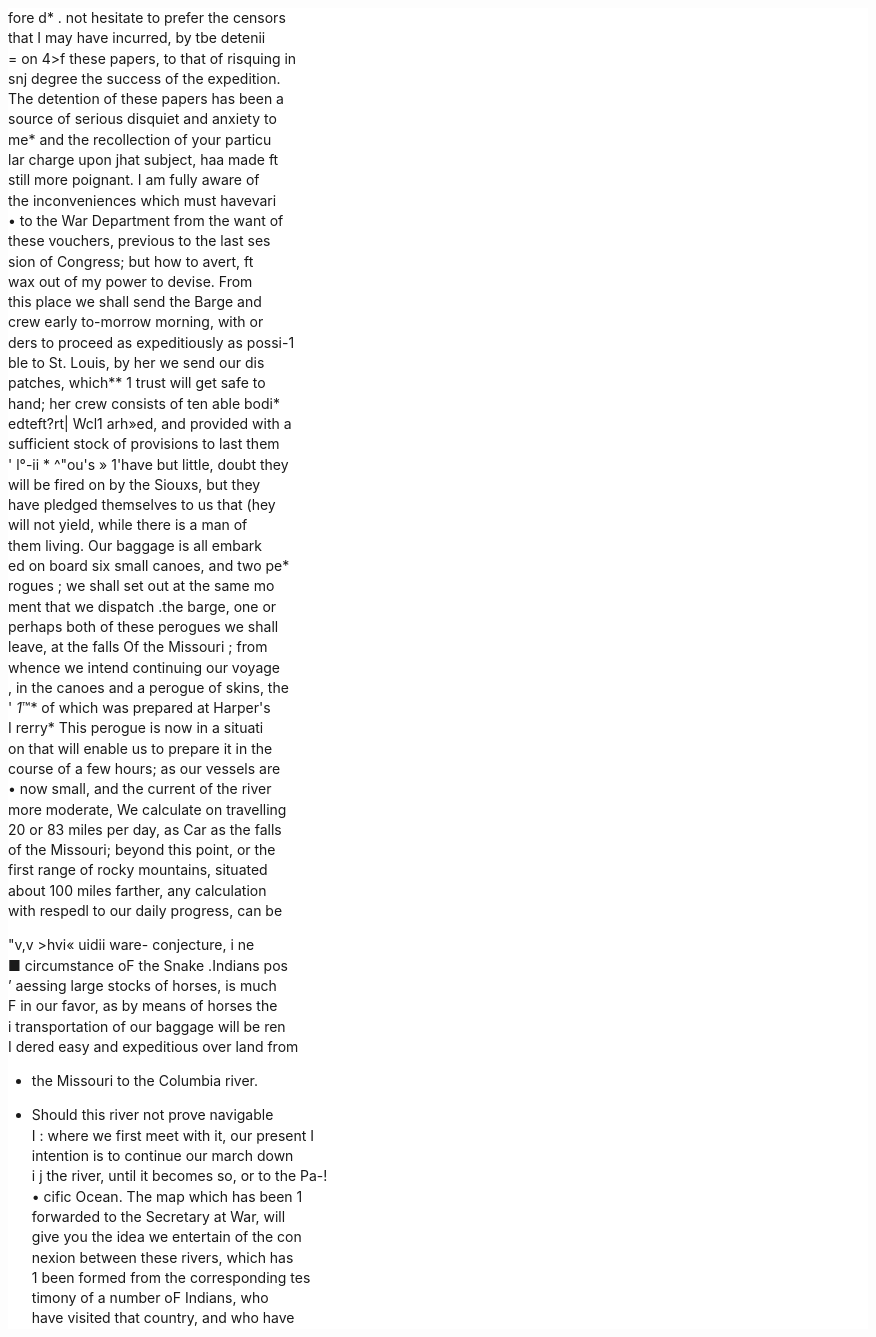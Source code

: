 fore d* . not hesitate to prefer the censors  
that I may have incurred, by tbe detenii­  
= on 4&gt;f these papers, to that of risquing in  
snj degree the success of the expedition.  
The detention of these papers has been a  
source of serious disquiet and anxiety to  
me* and the recollection of your particu­  
lar charge upon jhat subject, haa made ft  
still more poignant. I am fully aware of  
the inconveniences which must havevari­  
• to the War Department from the want of  
these vouchers, previous to the last ses­  
sion of Congress; but how to avert, ft  
wax out of my power to devise. From  
this place we shall send the Barge and  
crew early to-morrow morning, with or­  
ders to proceed as expeditiously as possi-1  
ble to St. Louis, by her we send our dis­  
patches, which** 1 trust will get safe to  
hand; her crew consists of ten able bodi*  
edteft?rt| Wcl1 arh»ed, and provided with a  
sufficient stock of provisions to last them  
&#x27; l°-ii * ^&quot;ou&#x27;s » 1&#x27;have but little, doubt they  
will be fired on by the Siouxs, but they  
have pledged themselves to us that (hey  
will not yield, while there is a man of  
them living. Our baggage is all embark­  
ed on board six small canoes, and two pe*  
rogues ; we shall set out at the same mo­  
ment that we dispatch .the barge, one or  
perhaps both of these perogues we shall  
leave, at the falls Of the Missouri ; from  
whence we intend continuing our voyage  
, in the canoes and a perogue of skins, the  
&#x27; *1*™* of which was prepared at Harper&#x27;s  
I rerry* This perogue is now in a situati­  
on that will enable us to prepare it in the  
course of a few hours; as our vessels are  
• now small, and the current of the river  
more moderate, We calculate on travelling  
20 or 83 miles per day, as Car as the falls  
of the Missouri; beyond this point, or the  
first range of rocky mountains, situated  
about 100 miles farther, any calculation  
with respedl to our daily progress, can be  
  
&quot;v,v &gt;hvi« uidii ware- conjecture, i ne  
■ circumstance oF the Snake .Indians pos­  
’ aessing large stocks of horses, is much  
F in our favor, as by means of horses the  
i transportation of our baggage will be ren­  
I dered easy and expeditious over land from  
* the Missouri to the Columbia river.  
- Should this river not prove navigable  
I : where we first meet with it, our present I  
intention is to continue our march down  
i j the river, until it becomes so, or to the Pa-!  
• cific Ocean. The map which has been 1  
forwarded to the Secretary at War, will  
give you the idea we entertain of the con­  
nexion between these rivers, which has  
1 been formed from the corresponding tes­  
timony of a number oF Indians, who  
have visited that country, and who have  